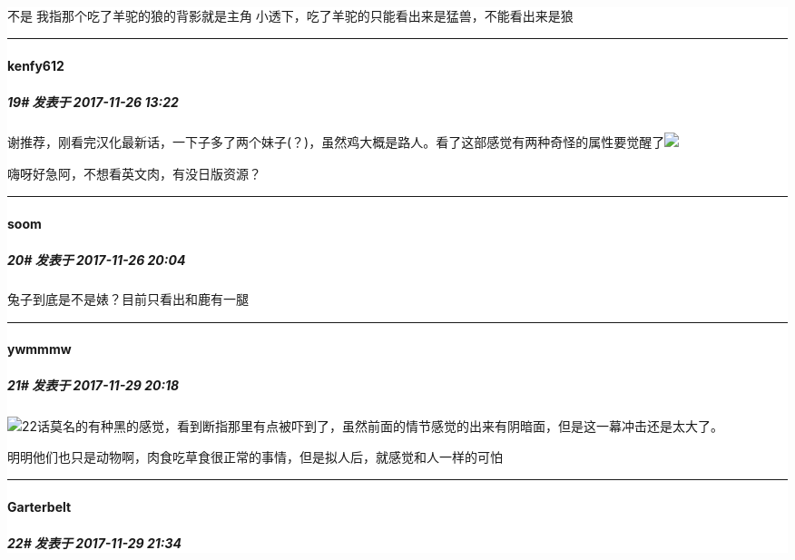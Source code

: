 不是 我指那个吃了羊驼的狼的背影就是主角</blockquote>
小透下，吃了羊驼的只能看出来是猛兽，不能看出来是狼







*****

####  kenfy612  
##### 19#       发表于 2017-11-26 13:22




谢推荐，刚看完汉化最新话，一下子多了两个妹子(？)，虽然鸡大概是路人。看了这部感觉有两种奇怪的属性要觉醒了<img src="https://static.saraba1st.com/image/smiley/face2017/067.png" referrerpolicy="no-referrer">

嗨呀好急阿，不想看英文肉，有没日版资源？







*****

####  soom  
##### 20#       发表于 2017-11-26 20:04




兔子到底是不是婊？目前只看出和鹿有一腿







*****

####  ywmmmw  
##### 21#       发表于 2017-11-29 20:18



<img src="https://static.saraba1st.com/image/smiley/face2017/112.png" referrerpolicy="no-referrer">22话莫名的有种黑的感觉，看到断指那里有点被吓到了，虽然前面的情节感觉的出来有阴暗面，但是这一幕冲击还是太大了。

明明他们也只是动物啊，肉食吃草食很正常的事情，但是拟人后，就感觉和人一样的可怕







*****

####  Garterbelt  
##### 22#       发表于 2017-11-29 21:34



